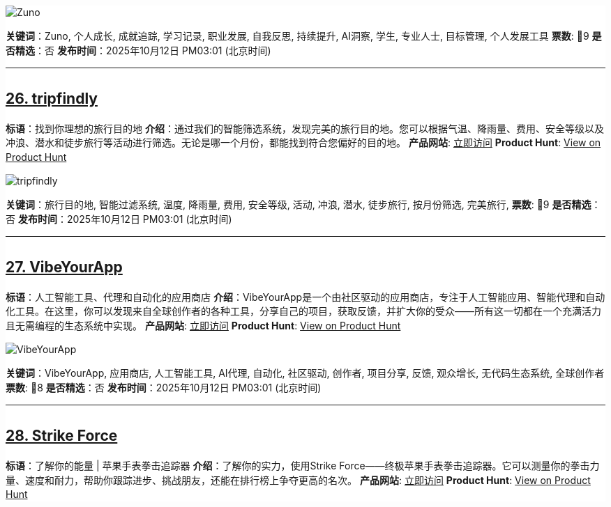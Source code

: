 ![Zuno](https://ph-files.imgix.net/3c93ad7e-131d-4fb1-9f41-24f0023afc2a.png?auto=format)

**关键词**：Zuno, 个人成长, 成就追踪, 学习记录, 职业发展, 自我反思, 持续提升, AI洞察, 学生, 专业人士, 目标管理, 个人发展工具
**票数**: 🔺9
**是否精选**：否
**发布时间**：2025年10月12日 PM03:01 (北京时间)

---

## [26. tripfindly](https://www.producthunt.com/products/tripfindly?utm_campaign=producthunt-api&utm_medium=api-v2&utm_source=Application%3A+decohack+%28ID%3A+172745%29)
**标语**：找到你理想的旅行目的地
**介绍**：通过我们的智能筛选系统，发现完美的旅行目的地。您可以根据气温、降雨量、费用、安全等级以及冲浪、潜水和徒步旅行等活动进行筛选。无论是哪一个月份，都能找到符合您偏好的目的地。
**产品网站**: [立即访问](https://www.producthunt.com/r/EVLLK4XOTAI7WZ?utm_campaign=producthunt-api&utm_medium=api-v2&utm_source=Application%3A+decohack+%28ID%3A+172745%29)
**Product Hunt**: [View on Product Hunt](https://www.producthunt.com/products/tripfindly?utm_campaign=producthunt-api&utm_medium=api-v2&utm_source=Application%3A+decohack+%28ID%3A+172745%29)

![tripfindly](https://ph-files.imgix.net/fd01a815-39bd-47c6-820b-5ae9a14d0bd4.png?auto=format)

**关键词**：旅行目的地, 智能过滤系统, 温度, 降雨量, 费用, 安全等级, 活动, 冲浪, 潜水, 徒步旅行, 按月份筛选, 完美旅行,
**票数**: 🔺9
**是否精选**：否
**发布时间**：2025年10月12日 PM03:01 (北京时间)

---

## [27. VibeYourApp](https://www.producthunt.com/products/vibeyourapp?utm_campaign=producthunt-api&utm_medium=api-v2&utm_source=Application%3A+decohack+%28ID%3A+172745%29)
**标语**：人工智能工具、代理和自动化的应用商店
**介绍**：VibeYourApp是一个由社区驱动的应用商店，专注于人工智能应用、智能代理和自动化工具。在这里，你可以发现来自全球创作者的各种工具，分享自己的项目，获取反馈，并扩大你的受众——所有这一切都在一个充满活力且无需编程的生态系统中实现。
**产品网站**: [立即访问](https://www.producthunt.com/r/INHN2J56VJHR54?utm_campaign=producthunt-api&utm_medium=api-v2&utm_source=Application%3A+decohack+%28ID%3A+172745%29)
**Product Hunt**: [View on Product Hunt](https://www.producthunt.com/products/vibeyourapp?utm_campaign=producthunt-api&utm_medium=api-v2&utm_source=Application%3A+decohack+%28ID%3A+172745%29)

![VibeYourApp](https://ph-files.imgix.net/155a5c5c-4d2a-4077-b1b9-f24721c37d5f.png?auto=format)

**关键词**：VibeYourApp, 应用商店, 人工智能工具, AI代理, 自动化, 社区驱动, 创作者, 项目分享, 反馈, 观众增长, 无代码生态系统, 全球创作者
**票数**: 🔺8
**是否精选**：否
**发布时间**：2025年10月12日 PM03:01 (北京时间)

---

## [28. Strike Force](https://www.producthunt.com/products/strike-force?utm_campaign=producthunt-api&utm_medium=api-v2&utm_source=Application%3A+decohack+%28ID%3A+172745%29)
**标语**：了解你的能量 | 苹果手表拳击追踪器
**介绍**：了解你的实力，使用Strike Force——终极苹果手表拳击追踪器。它可以测量你的拳击力量、速度和耐力，帮助你跟踪进步、挑战朋友，还能在排行榜上争夺更高的名次。
**产品网站**: [立即访问](https://www.producthunt.com/r/KXJDBAQQSWCUTJ?utm_campaign=producthunt-api&utm_medium=api-v2&utm_source=Application%3A+decohack+%28ID%3A+172745%29)
**Product Hunt**: [View on Product Hunt](https://www.producthunt.com/products/strike-force?utm_campaign=producthunt-api&utm_medium=api-v2&utm_source=Application%3A+decohack+%28ID%3A+172745%29)
